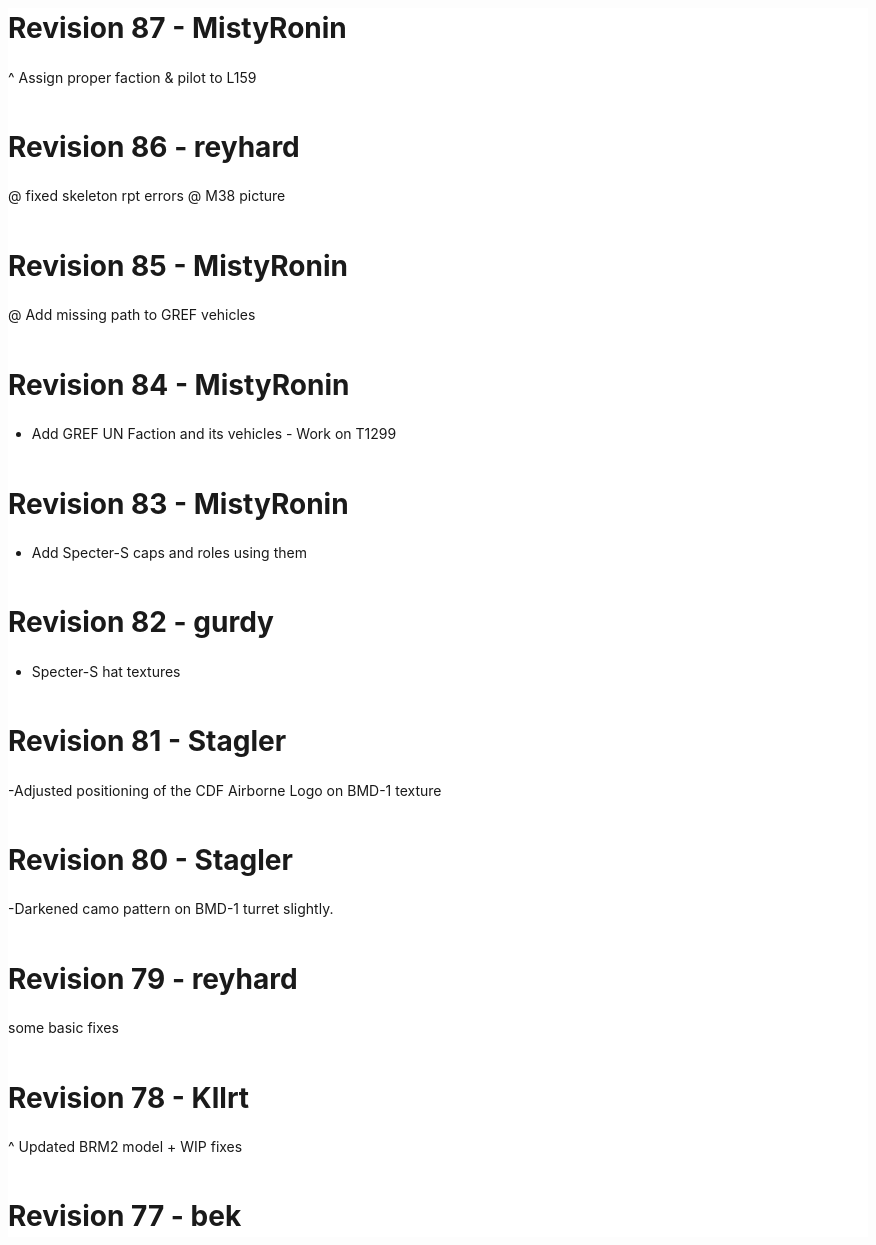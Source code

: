 # Revision 87 - MistyRonin

^ Assign proper faction & pilot to L159

# Revision 86 - reyhard

@ fixed skeleton rpt errors
@ M38 picture

# Revision 85 - MistyRonin

@ Add missing path to GREF vehicles

# Revision 84 - MistyRonin

+ Add GREF UN Faction and its vehicles - Work on T1299

# Revision 83 - MistyRonin

+ Add Specter-S caps and roles using them

# Revision 82 - gurdy

+ Specter-S hat textures

# Revision 81 - Stagler

-Adjusted positioning of the CDF Airborne Logo on BMD-1 texture

# Revision 80 - Stagler

-Darkened camo pattern on BMD-1 turret slightly.

# Revision 79 - reyhard

some basic fixes

# Revision 78 - Kllrt

^ Updated BRM2 model + WIP fixes

# Revision 77 - bek
